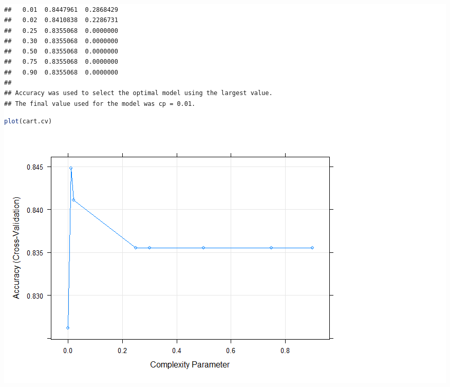     ##   0.01  0.8447961  0.2868429
    ##   0.02  0.8410838  0.2286731
    ##   0.25  0.8355068  0.0000000
    ##   0.30  0.8355068  0.0000000
    ##   0.50  0.8355068  0.0000000
    ##   0.75  0.8355068  0.0000000
    ##   0.90  0.8355068  0.0000000
    ## 
    ## Accuracy was used to select the optimal model using the largest value.
    ## The final value used for the model was cp = 0.01.

``` r
plot(cart.cv)
```

![](module-3-svm-classification_files/figure-gfm/unnamed-chunk-42-1.png)

